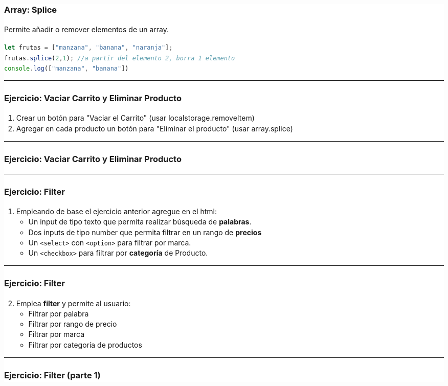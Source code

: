 
### Array: Splice
Permite añadir o remover elementos de un array.
```js
let frutas = ["manzana", "banana", "naranja"];
frutas.splice(2,1); //a partir del elemento 2, borra 1 elemento
console.log(["manzana", "banana"])
```

---

### Ejercicio: Vaciar Carrito y Eliminar Producto

1. Crear un botón para "Vaciar el Carrito" (usar localstorage.removeItem)
2. Agregar en cada producto un botón para "Eliminar el producto" (usar array.splice)

---

### Ejercicio: Vaciar Carrito y Eliminar Producto

<iframe width="560" height="315" src="https://www.youtube.com/embed/Ln7tgVrHuSw?si=vksPGWWNMja1L7UD" title="YouTube video player" frameborder="0" allow="accelerometer; autoplay; clipboard-write; encrypted-media; gyroscope; picture-in-picture; web-share" referrerpolicy="strict-origin-when-cross-origin" allowfullscreen></iframe>

---

### Ejercicio: Filter
1. Empleando de base el ejercicio anterior agregue en el html:
    - Un input de tipo texto que permita realizar búsqueda de **palabras**.
    - Dos inputs de tipo number que permita filtrar en un rango de **precios**
    - Un `<select>` con `<option>` para filtrar por marca.
    - Un `<checkbox>` para filtrar por **categoría** de Producto.

----

### Ejercicio: Filter

2. Emplea **filter** y permite al usuario:
   - Filtrar por palabra
   - Filtrar por rango de precio
   - Filtrar por marca
   - Filtrar por categoría de productos

----

### Ejercicio: Filter (parte 1)

<iframe width="560" height="315" src="https://www.youtube.com/embed/VqFQqsjN_yc?si=MVMOp20ELtSdvtIZ" title="YouTube video player" frameborder="0" allow="accelerometer; autoplay; clipboard-write; encrypted-media; gyroscope; picture-in-picture; web-share" referrerpolicy="strict-origin-when-cross-origin" allowfullscreen></iframe>
